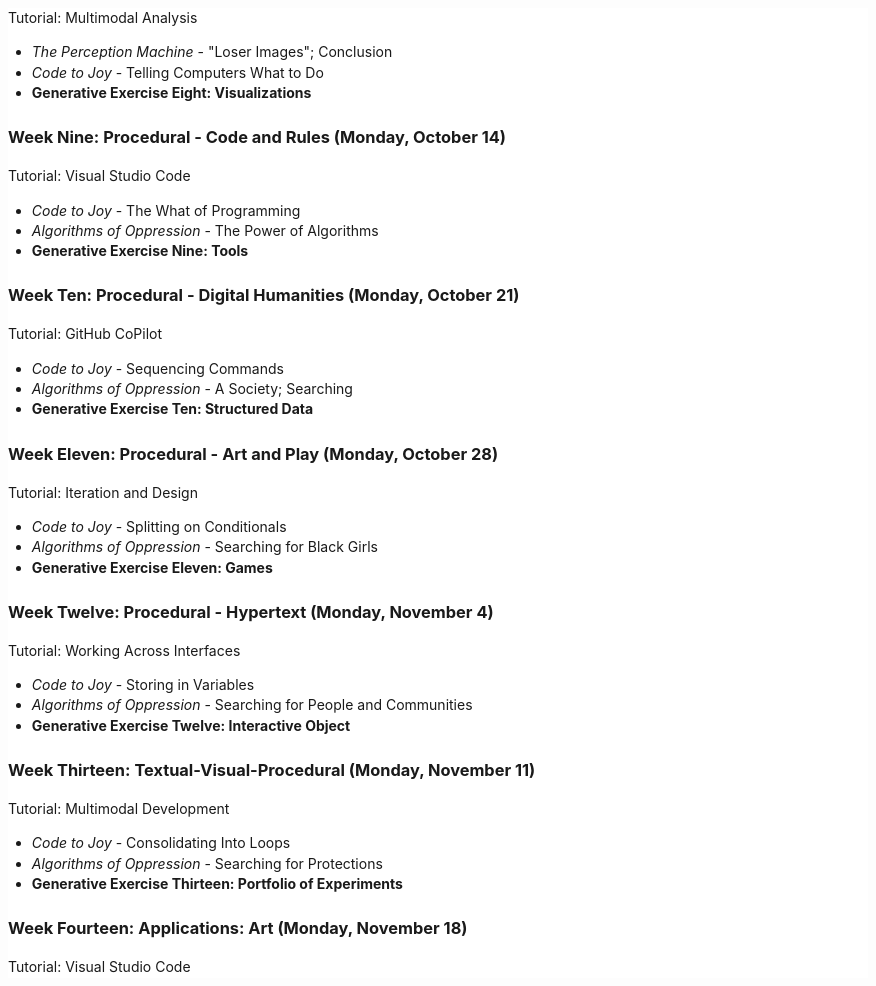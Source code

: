Tutorial: Multimodal Analysis

-   *The Perception Machine* - "Loser Images"; Conclusion
-   *Code to Joy* - Telling Computers What to Do
-   **Generative Exercise Eight: Visualizations**

### Week Nine: Procedural - Code and Rules (Monday, October 14)

Tutorial: Visual Studio Code

-   *Code to Joy* - The What of Programming
-   *Algorithms of Oppression* - The Power of Algorithms
-   **Generative Exercise Nine: Tools**

### Week Ten: Procedural - Digital Humanities (Monday, October 21)

Tutorial: GitHub CoPilot

-   *Code to Joy* - Sequencing Commands
-   *Algorithms of Oppression* - A Society; Searching
-   **Generative Exercise Ten: Structured Data**

### Week Eleven: Procedural - Art and Play (Monday, October 28)

Tutorial: Iteration and Design

-   *Code to Joy* - Splitting on Conditionals
-   *Algorithms of Oppression* - Searching for Black Girls
-   **Generative Exercise Eleven: Games**

### Week Twelve: Procedural - Hypertext (Monday, November 4)

Tutorial: Working Across Interfaces

-   *Code to Joy* - Storing in Variables
-   *Algorithms of Oppression* - Searching for People and Communities
-   **Generative Exercise Twelve: Interactive Object**

### Week Thirteen: Textual-Visual-Procedural (Monday, November 11)

Tutorial: Multimodal Development

-   *Code to Joy* - Consolidating Into Loops
-   *Algorithms of Oppression* - Searching for Protections
-   **Generative Exercise Thirteen: Portfolio of Experiments**

### Week Fourteen: Applications: Art (Monday, November 18)

Tutorial: Visual Studio Code
